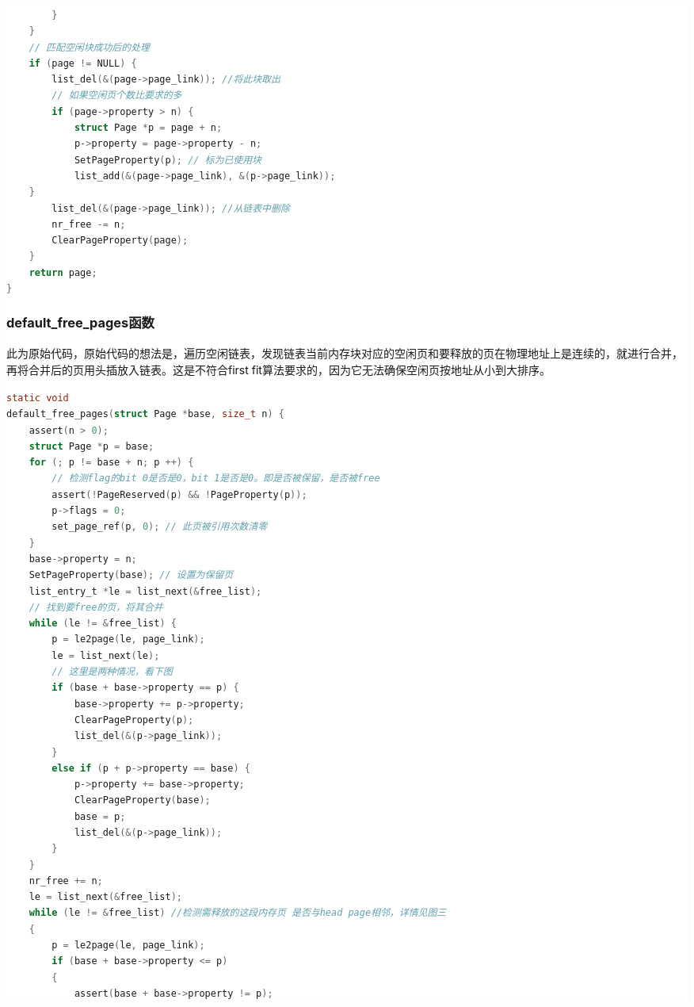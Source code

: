 ```c
        }
    }
    // 匹配空闲块成功后的处理
    if (page != NULL) {
        list_del(&(page->page_link)); //将此块取出
        // 如果空闲页个数比要求的多
        if (page->property > n) {
            struct Page *p = page + n;
            p->property = page->property - n;
            SetPageProperty(p); // 标为已使用块
            list_add(&(page->page_link), &(p->page_link));
    }
        list_del(&(page->page_link)); //从链表中删除
        nr_free -= n;
        ClearPageProperty(page);
    }
    return page;
}
```

### default_free_pages函数

此为原始代码，原始代码的想法是，遍历空闲链表，发现链表当前内存块对应的空闲页和要释放的页在物理地址上是连续的，就进行合并，再将合并后的页用头插放入链表。这是不符合first fit算法要求的，因为它无法确保空闲页按地址从小到大排序。

```c
static void
default_free_pages(struct Page *base, size_t n) {
    assert(n > 0);
    struct Page *p = base;
    for (; p != base + n; p ++) {
        // 检测flag的bit 0是否是0，bit 1是否是0。即是否被保留，是否被free
        assert(!PageReserved(p) && !PageProperty(p));
        p->flags = 0;
        set_page_ref(p, 0); // 此页被引用次数清零
    }
    base->property = n;
    SetPageProperty(base); // 设置为保留页
    list_entry_t *le = list_next(&free_list);
    // 找到要free的页，将其合并
    while (le != &free_list) {
        p = le2page(le, page_link);
        le = list_next(le);
        // 这里是两种情况，看下图
        if (base + base->property == p) {
            base->property += p->property;
            ClearPageProperty(p);
            list_del(&(p->page_link));
        }
        else if (p + p->property == base) {
            p->property += base->property;
            ClearPageProperty(base);
            base = p;
            list_del(&(p->page_link));
        }
    }
    nr_free += n;
    le = list_next(&free_list);
    while (le != &free_list) //检测需释放的这段内存页 是否与head page相邻，详情见图三
    {
        p = le2page(le, page_link);
        if (base + base->property <= p)
        {
            assert(base + base->property != p);
```